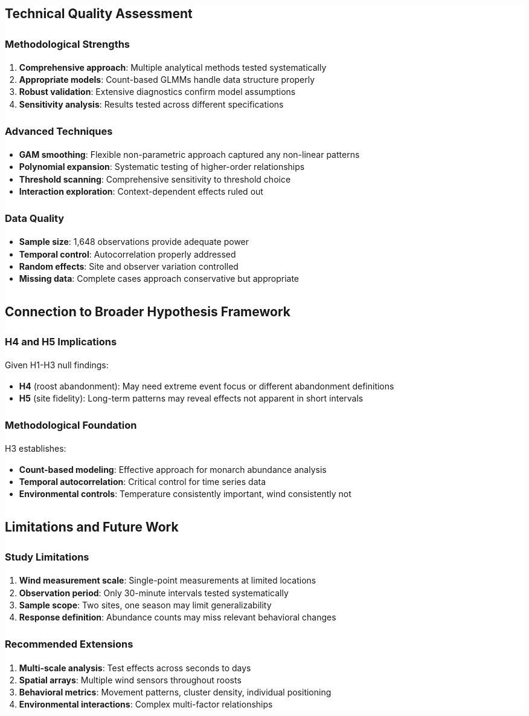 ## Technical Quality Assessment

### Methodological Strengths
1. **Comprehensive approach**: Multiple analytical methods tested systematically
2. **Appropriate models**: Count-based GLMMs handle data structure properly
3. **Robust validation**: Extensive diagnostics confirm model assumptions
4. **Sensitivity analysis**: Results tested across different specifications

### Advanced Techniques
- **GAM smoothing**: Flexible non-parametric approach captured any non-linear patterns
- **Polynomial expansion**: Systematic testing of higher-order relationships
- **Threshold scanning**: Comprehensive sensitivity to threshold choice
- **Interaction exploration**: Context-dependent effects ruled out

### Data Quality
- **Sample size**: 1,648 observations provide adequate power
- **Temporal control**: Autocorrelation properly addressed
- **Random effects**: Site and observer variation controlled
- **Missing data**: Complete cases approach conservative but appropriate

## Connection to Broader Hypothesis Framework

### H4 and H5 Implications
Given H1-H3 null findings:
- **H4** (roost abandonment): May need extreme event focus or different abandonment definitions
- **H5** (site fidelity): Long-term patterns may reveal effects not apparent in short intervals

### Methodological Foundation
H3 establishes:
- **Count-based modeling**: Effective approach for monarch abundance analysis
- **Temporal autocorrelation**: Critical control for time series data
- **Environmental controls**: Temperature consistently important, wind consistently not

## Limitations and Future Work

### Study Limitations
1. **Wind measurement scale**: Single-point measurements at limited locations
2. **Observation period**: Only 30-minute intervals tested systematically
3. **Sample scope**: Two sites, one season may limit generalizability
4. **Response definition**: Abundance counts may miss relevant behavioral changes

### Recommended Extensions
1. **Multi-scale analysis**: Test effects across seconds to days
2. **Spatial arrays**: Multiple wind sensors throughout roosts
3. **Behavioral metrics**: Movement patterns, cluster density, individual positioning
4. **Environmental interactions**: Complex multi-factor relationships
